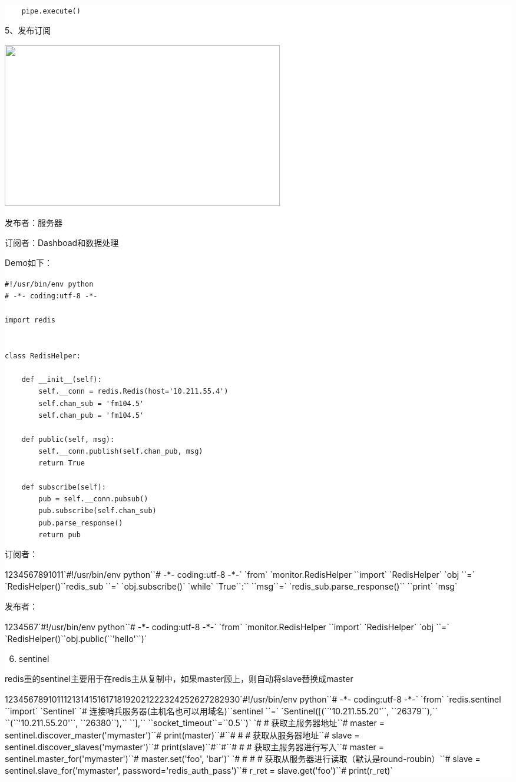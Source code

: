 ```
    pipe.execute()
```

5、发布订阅

<img src="https://images2015.cnblogs.com/blog/425762/201601/425762-20160121152411125-1838441844.png" alt="" width="467" height="273" />

发布者：服务器

订阅者：Dashboad和数据处理

Demo如下：

```
#!/usr/bin/env python
# -*- coding:utf-8 -*-

import redis


class RedisHelper:

    def __init__(self):
        self.__conn = redis.Redis(host='10.211.55.4')
        self.chan_sub = 'fm104.5'
        self.chan_pub = 'fm104.5'

    def public(self, msg):
        self.__conn.publish(self.chan_pub, msg)
        return True

    def subscribe(self):
        pub = self.__conn.pubsub()
        pub.subscribe(self.chan_sub)
        pub.parse_response()
        return pub
```

订阅者：
<td class="gutter">1234567891011</td><td class="code">`#!/usr/bin/env python``# -*- coding:utf-8 -*-` `from` `monitor.RedisHelper ``import` `RedisHelper` `obj ``=` `RedisHelper()``redis_sub ``=` `obj.subscribe()` `while` `True``:``    ``msg``=` `redis_sub.parse_response()``    ``print` `msg`</td>

发布者：
<td class="gutter">1234567</td><td class="code">`#!/usr/bin/env python``# -*- coding:utf-8 -*-` `from` `monitor.RedisHelper ``import` `RedisHelper` `obj ``=` `RedisHelper()``obj.public(``'hello'``)`</td>

6. sentinel

redis重的sentinel主要用于在redis主从复制中，如果master顾上，则自动将slave替换成master
<td class="gutter">123456789101112131415161718192021222324252627282930</td><td class="code">`#!/usr/bin/env python``# -*- coding:utf-8 -*-` `from` `redis.sentinel ``import` `Sentinel` `# 连接哨兵服务器(主机名也可以用域名)``sentinel ``=` `Sentinel([(``'10.211.55.20'``, ``26379``),``                     ``(``'10.211.55.20'``, ``26380``),``                     ``],``                    ``socket_timeout``=``0.5``)` `# # 获取主服务器地址``# master = sentinel.discover_master('mymaster')``# print(master)``#``# # # 获取从服务器地址``# slave = sentinel.discover_slaves('mymaster')``# print(slave)``#``#``# # # 获取主服务器进行写入``# master = sentinel.master_for('mymaster')``# master.set('foo', 'bar')`   `# # # # 获取从服务器进行读取（默认是round-roubin）``# slave = sentinel.slave_for('mymaster', password='redis_auth_pass')``# r_ret = slave.get('foo')``# print(r_ret)`</td>
